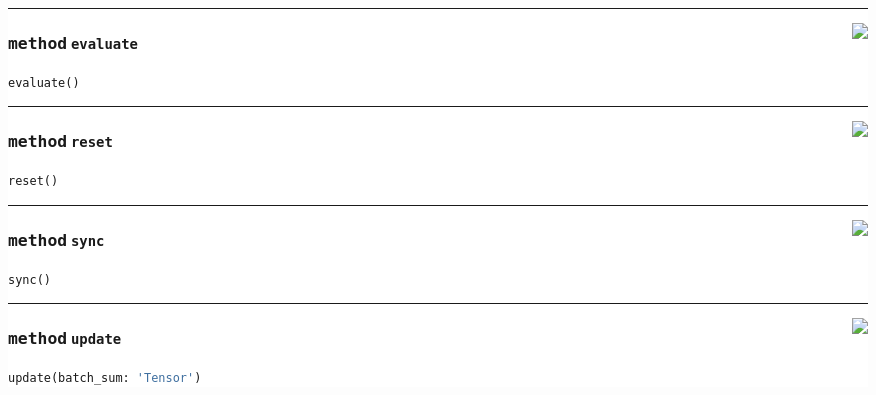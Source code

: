 







---

<a href="https://github.com/tjyuyao/ice-learn/blob/main/ice/core/metric.py#L184"><img align="right" style="float:right;" src="https://img.shields.io/badge/-source-cccccc?style=flat-square"></a>

### <kbd>method</kbd> `evaluate`

```python
evaluate()
```







---

<a href="https://github.com/tjyuyao/ice-learn/blob/main/ice/core/metric.py#L177"><img align="right" style="float:right;" src="https://img.shields.io/badge/-source-cccccc?style=flat-square"></a>

### <kbd>method</kbd> `reset`

```python
reset()
```







---

<a href="https://github.com/tjyuyao/ice-learn/blob/main/ice/core/metric.py#L187"><img align="right" style="float:right;" src="https://img.shields.io/badge/-source-cccccc?style=flat-square"></a>

### <kbd>method</kbd> `sync`

```python
sync()
```







---

<a href="https://github.com/tjyuyao/ice-learn/blob/main/ice/core/metric.py#L181"><img align="right" style="float:right;" src="https://img.shields.io/badge/-source-cccccc?style=flat-square"></a>

### <kbd>method</kbd> `update`

```python
update(batch_sum: 'Tensor')
```
